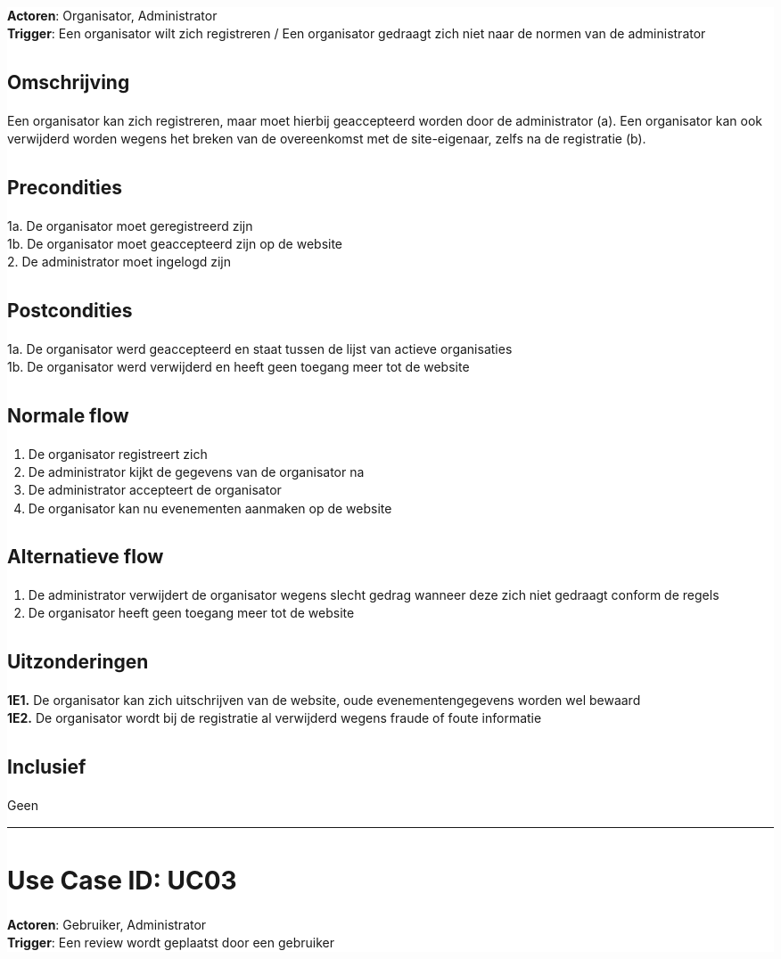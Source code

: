 **Actoren**: Organisator, Administrator  
**Trigger**: Een organisator wilt zich registreren / Een organisator gedraagt zich niet naar de normen van de administrator

## Omschrijving

Een organisator kan zich registreren, maar moet hierbij geaccepteerd worden door de administrator (a). Een organisator kan ook verwijderd worden wegens het breken van de overeenkomst met de site-eigenaar, zelfs na de registratie (b).

## Precondities

1a. De organisator moet geregistreerd zijn  
1b. De organisator moet geaccepteerd zijn op de website  
2. De administrator moet ingelogd zijn


## Postcondities

1a. De organisator werd geaccepteerd en staat tussen de lijst van actieve organisaties  
1b. De organisator werd verwijderd en heeft geen toegang meer tot de website

## Normale flow

1. De organisator registreert zich
2. De administrator kijkt de gegevens van de organisator na
3. De administrator accepteert de organisator
4. De organisator kan nu evenementen aanmaken op de website

## Alternatieve flow

1. De administrator verwijdert de organisator wegens slecht gedrag wanneer deze zich niet gedraagt conform de regels
2. De organisator heeft geen toegang meer tot de website

## Uitzonderingen

**1E1.** De organisator kan zich uitschrijven van de website, oude evenementengegevens worden wel bewaard  
**1E2.** De organisator wordt bij de registratie al verwijderd wegens fraude of foute informatie

## Inclusief

Geen

---

# Use Case ID: UC03

**Actoren**: Gebruiker, Administrator  
**Trigger**: Een review wordt geplaatst door een gebruiker
